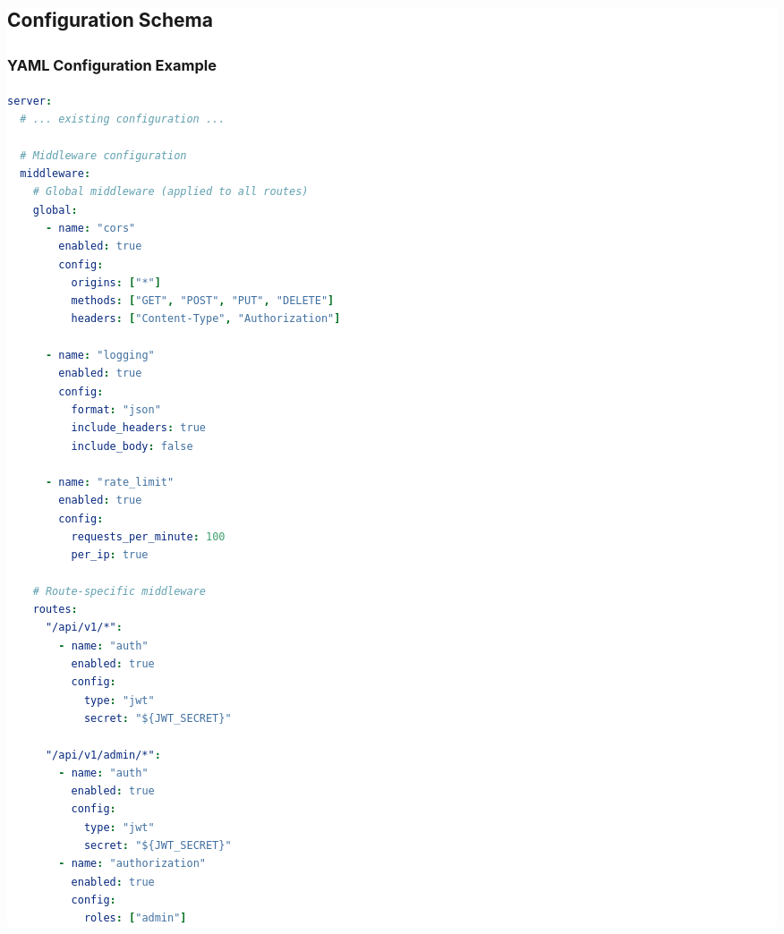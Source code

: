 ## Configuration Schema

### YAML Configuration Example

```yaml
server:
  # ... existing configuration ...
  
  # Middleware configuration
  middleware:
    # Global middleware (applied to all routes)
    global:
      - name: "cors"
        enabled: true
        config:
          origins: ["*"]
          methods: ["GET", "POST", "PUT", "DELETE"]
          headers: ["Content-Type", "Authorization"]
          
      - name: "logging"
        enabled: true
        config:
          format: "json"
          include_headers: true
          include_body: false
          
      - name: "rate_limit"
        enabled: true
        config:
          requests_per_minute: 100
          per_ip: true
          
    # Route-specific middleware
    routes:
      "/api/v1/*":
        - name: "auth"
          enabled: true
          config:
            type: "jwt"
            secret: "${JWT_SECRET}"
            
      "/api/v1/admin/*":
        - name: "auth"
          enabled: true
          config:
            type: "jwt"
            secret: "${JWT_SECRET}"
        - name: "authorization"
          enabled: true
          config:
            roles: ["admin"]
```
